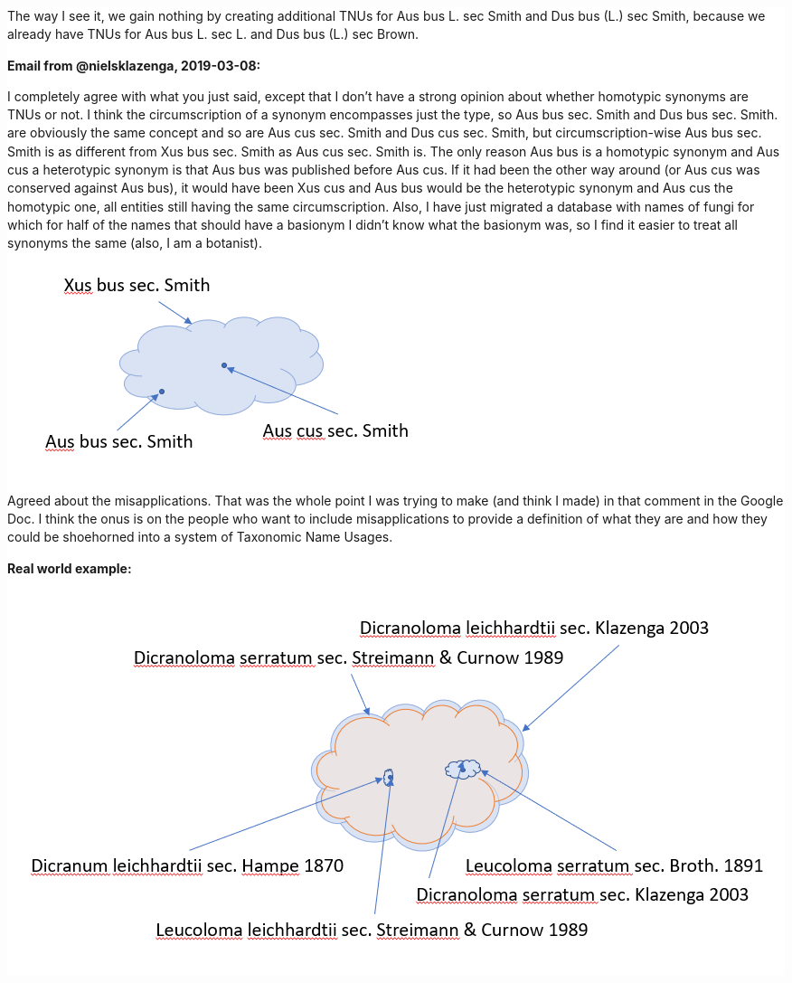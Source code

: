 The way I see it, we gain nothing by creating additional TNUs for Aus bus L. sec Smith and Dus bus (L.) sec Smith, because we already have TNUs for Aus bus L. sec L. and Dus bus (L.) sec Brown.

**Email from @nielsklazenga, 2019-03-08:**

I completely agree with what you just said, except that I don’t have a strong opinion about whether homotypic synonyms are TNUs or not. I think the circumscription of a synonym encompasses just the type, so Aus bus sec. Smith and Dus bus sec. Smith. are obviously the same concept and so are Aus cus sec. Smith and Dus cus sec. Smith, but circumscription-wise Aus bus sec. Smith is as different from Xus bus sec. Smith as Aus cus sec. Smith is. The only reason Aus bus is a homotypic synonym and Aus cus a heterotypic synonym is that Aus bus was published before Aus cus. If it had been the other way around (or Aus cus was conserved against Aus bus), it would have been Xus cus and Aus bus would be the heterotypic synonym and Aus cus the homotypic one, all entities still having the same circumscription. Also, I have just migrated a database with names of fungi for which for half of the names that should have a basionym I didn’t know what the basionym was, so I find it easier to treat all synonyms the same (also, I am a botanist).

![](images/homotypic-heterotypic-1.png)

Agreed about the misapplications. That was the whole point I was trying to make (and think I made) in that comment in the Google Doc. I think the onus is on the people who want to include misapplications to provide a definition of what they are and how they could be shoehorned into a system of Taxonomic Name Usages.

**Real world example:**

![](images/homotypic-heterotypic-2.png)
